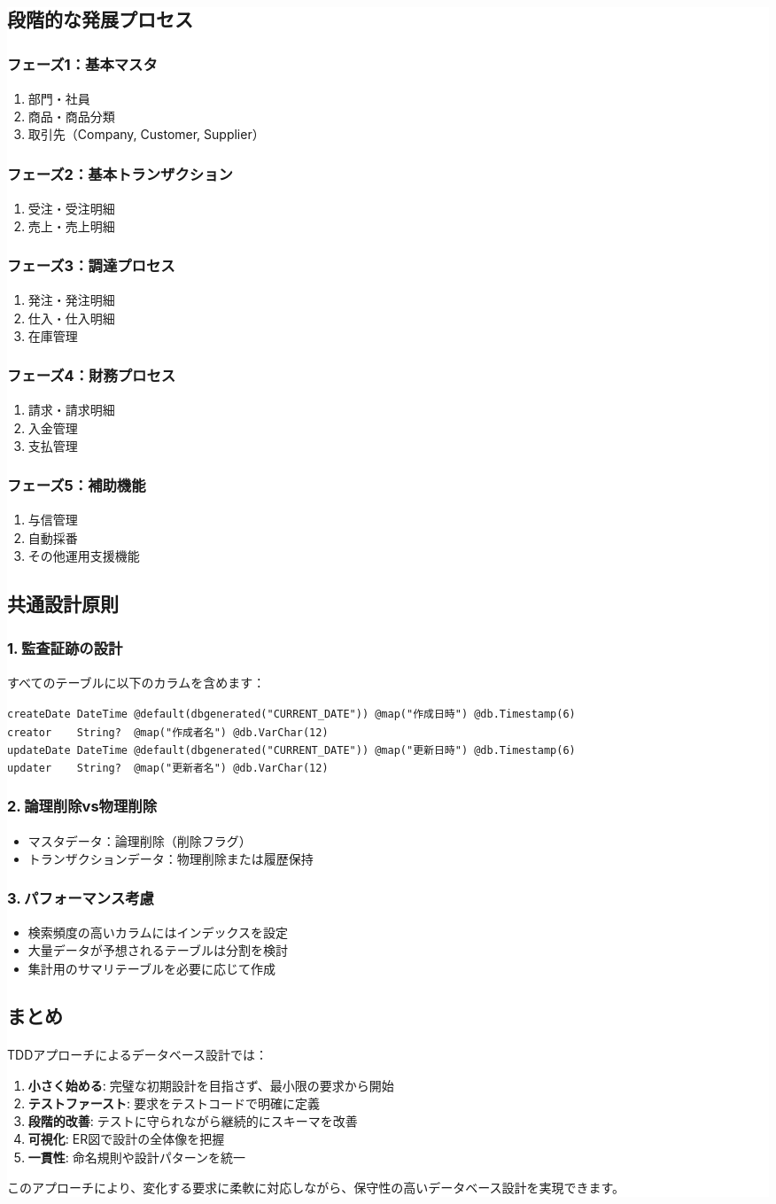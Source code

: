 ## 段階的な発展プロセス

### フェーズ1：基本マスタ
1. 部門・社員
2. 商品・商品分類
3. 取引先（Company, Customer, Supplier）

### フェーズ2：基本トランザクション
1. 受注・受注明細
2. 売上・売上明細

### フェーズ3：調達プロセス
1. 発注・発注明細
2. 仕入・仕入明細
3. 在庫管理

### フェーズ4：財務プロセス
1. 請求・請求明細
2. 入金管理
3. 支払管理

### フェーズ5：補助機能
1. 与信管理
2. 自動採番
3. その他運用支援機能

## 共通設計原則

### 1. 監査証跡の設計

すべてのテーブルに以下のカラムを含めます：

```prisma
createDate DateTime @default(dbgenerated("CURRENT_DATE")) @map("作成日時") @db.Timestamp(6)
creator    String?  @map("作成者名") @db.VarChar(12)
updateDate DateTime @default(dbgenerated("CURRENT_DATE")) @map("更新日時") @db.Timestamp(6)
updater    String?  @map("更新者名") @db.VarChar(12)
```

### 2. 論理削除vs物理削除

- マスタデータ：論理削除（削除フラグ）
- トランザクションデータ：物理削除または履歴保持

### 3. パフォーマンス考慮

- 検索頻度の高いカラムにはインデックスを設定
- 大量データが予想されるテーブルは分割を検討
- 集計用のサマリテーブルを必要に応じて作成

## まとめ

TDDアプローチによるデータベース設計では：

1. **小さく始める**: 完璧な初期設計を目指さず、最小限の要求から開始
2. **テストファースト**: 要求をテストコードで明確に定義
3. **段階的改善**: テストに守られながら継続的にスキーマを改善
4. **可視化**: ER図で設計の全体像を把握
5. **一貫性**: 命名規則や設計パターンを統一

このアプローチにより、変化する要求に柔軟に対応しながら、保守性の高いデータベース設計を実現できます。